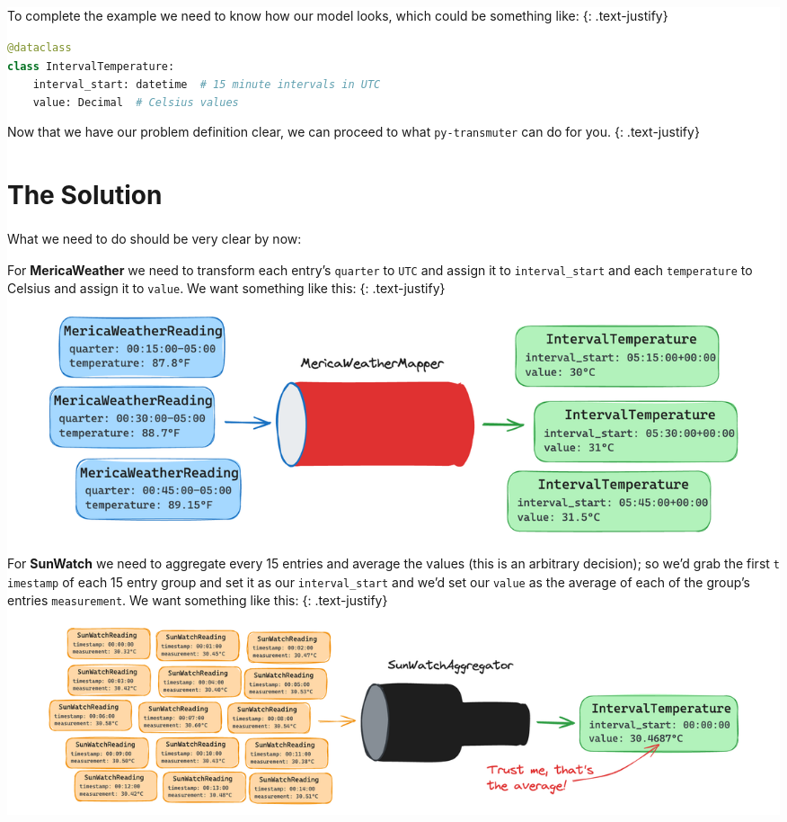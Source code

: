 To complete the example we need to know how our model looks, which could be something like:
{: .text-justify}
```python
@dataclass
class IntervalTemperature:
    interval_start: datetime  # 15 minute intervals in UTC
    value: Decimal  # Celsius values
```

Now that we have our problem definition clear, we can proceed to what `py-transmuter` can do for you.
{: .text-justify}
# The Solution
What we need to do should be very clear by now:

For **MericaWeather** we need to transform each entry’s `quarter` to `UTC` and assign it to `interval_start` and each `temperature` to Celsius and assign it to `value`. We want something like this:
{: .text-justify}

<figure>
    <a href="/assets/images/py-transmuter/MericaWeatherMapper.png"><img src="/assets/images/py-transmuter/MericaWeatherMapper.png" style="width: 100%; height: auto;"></a>
</figure>

For **SunWatch** we need to aggregate every 15 entries and average the values (this is an  arbitrary decision); so we’d grab the first `timestamp` of each 15 entry group and set it as our `interval_start` and we’d set our `value` as the average of each of the group’s entries `measurement`.  We want something like this:
{: .text-justify}

<figure>
    <a href="/assets/images/py-transmuter/SunWatchAggregator.png"><img src="/assets/images/py-transmuter/SunWatchAggregator.png" style="width: 100%; height: auto;"></a>
</figure>
